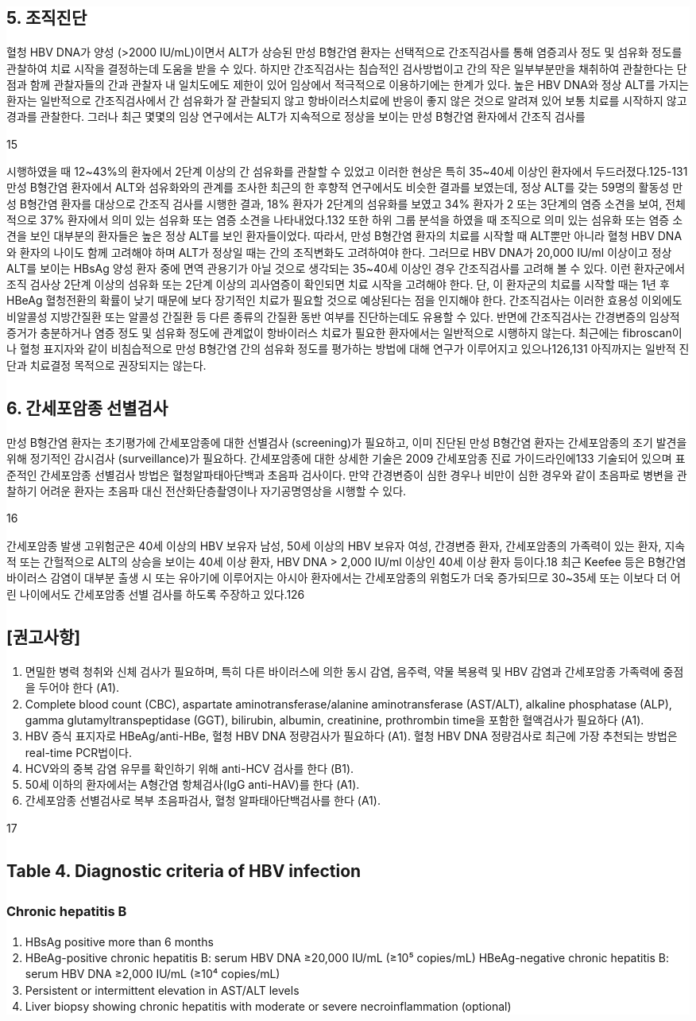 ## 5. 조직진단

혈청 HBV DNA가 양성 (>2000 IU/mL)이면서 ALT가 상승된 만성 B형간염 환자는 선택적으로 간조직검사를 통해 염증괴사 정도 및 섬유화 정도를 관찰하여 치료 시작을 결정하는데 도움을 받을 수 있다. 하지만 간조직검사는 침습적인 검사방법이고 간의 작은 일부부분만을 채취하여 관찰한다는 단점과 함께 관찰자들의 간과 관찰자 내 일치도에도 제한이 있어 임상에서 적극적으로 이용하기에는 한계가 있다. 높은 HBV DNA와 정상 ALT를 가지는 환자는 일반적으로 간조직검사에서 간 섬유화가 잘 관찰되지 않고 항바이러스치료에 반응이 좋지 않은 것으로 알려져 있어 보통 치료를 시작하지 않고 경과를 관찰한다. 그러나 최근 몇몇의 임상 연구에서는 ALT가 지속적으로 정상을 보이는 만성 B형간염 환자에서 간조직 검사를

<PAGE>15


시행하였을 때 12~43%의 환자에서 2단계 이상의 간 섬유화를 관찰할 수 있었고 이러한 현상은 특히 35~40세 이상인 환자에서 두드러졌다.125-131 만성 B형간염 환자에서 ALT와 섬유화와의 관계를 조사한 최근의 한 후향적 연구에서도 비슷한 결과를 보였는데, 정상 ALT를 갖는 59명의 활동성 만성 B형간염 환자를 대상으로 간조직 검사를 시행한 결과, 18% 환자가 2단계의 섬유화를 보였고 34% 환자가 2 또는 3단계의 염증 소견을 보여, 전체적으로 37% 환자에서 의미 있는 섬유화 또는 염증 소견을 나타내었다.132 또한 하위 그룹 분석을 하였을 때 조직으로 의미 있는 섬유화 또는 염증 소견을 보인 대부분의 환자들은 높은 정상 ALT를 보인 환자들이었다. 따라서, 만성 B형간염 환자의 치료를 시작할 때 ALT뿐만 아니라 혈청 HBV DNA와 환자의 나이도 함께 고려해야 하며 ALT가 정상일 때는 간의 조직변화도 고려하여야 한다. 그러므로 HBV DNA가 20,000 IU/ml 이상이고 정상 ALT를 보이는 HBsAg 양성 환자 중에 면역 관용기가 아닐 것으로 생각되는 35~40세 이상인 경우 간조직검사를 고려해 볼 수 있다. 이런 환자군에서 조직 검사상 2단계 이상의 섬유화 또는 2단계 이상의 괴사염증이 확인되면 치료 시작을 고려해야 한다. 단, 이 환자군의 치료를 시작할 때는 1년 후 HBeAg 혈청전환의 확률이 낮기 때문에 보다 장기적인 치료가 필요할 것으로 예상된다는 점을 인지해야 한다. 간조직검사는 이러한 효용성 이외에도 비알콜성 지방간질환 또는 알콜성 간질환 등 다른 종류의 간질환 동반 여부를 진단하는데도 유용할 수 있다. 반면에 간조직검사는 간경변증의 임상적 증거가 충분하거나 염증 정도 및 섬유화 정도에 관계없이 항바이러스 치료가 필요한 환자에서는 일반적으로 시행하지 않는다. 최근에는 fibroscan이나 혈청 표지자와 같이 비침습적으로 만성 B형간염 간의 섬유화 정도를 평가하는 방법에 대해 연구가 이루어지고 있으나126,131 아직까지는 일반적 진단과 치료결정 목적으로 권장되지는 않는다.

## 6. 간세포암종 선별검사

만성 B형간염 환자는 초기평가에 간세포암종에 대한 선별검사 (screening)가 필요하고, 이미 진단된 만성 B형간염 환자는 간세포암종의 조기 발견을 위해 정기적인 감시검사 (surveillance)가 필요하다. 간세포암종에 대한 상세한 기술은 2009 간세포암종 진료 가이드라인에133 기술되어 있으며 표준적인 간세포암종 선별검사 방법은 혈청알파태아단백과 초음파 검사이다. 만약 간경변증이 심한 경우나 비만이 심한 경우와 같이 초음파로 병변을 관찰하기 어려운 환자는 초음파 대신 전산화단층촬영이나 자기공명영상을 시행할 수 있다.

<PAGE>16


간세포암종 발생 고위험군은 40세 이상의 HBV 보유자 남성, 50세 이상의 HBV 보유자 여성, 간경변증 환자, 간세포암종의 가족력이 있는 환자, 지속적 또는 간헐적으로 ALT의 상승을 보이는 40세 이상 환자, HBV DNA > 2,000 IU/ml 이상인 40세 이상 환자 등이다.18 최근 Keefee 등은 B형간염 바이러스 감염이 대부분 출생 시 또는 유아기에 이루어지는 아시아 환자에서는 간세포암종의 위험도가 더욱 증가되므로 30~35세 또는 이보다 더 어린 나이에서도 간세포암종 선별 검사를 하도록 주장하고 있다.126

## [권고사항]

1.  면밀한 병력 청취와 신체 검사가 필요하며, 특히 다른 바이러스에 의한 동시 감염, 음주력, 약물 복용력 및 HBV 감염과 간세포암종 가족력에 중점을 두어야 한다 (A1).
2.  Complete blood count (CBC), aspartate aminotransferase/alanine aminotransferase (AST/ALT), alkaline phosphatase (ALP), gamma glutamyltranspeptidase (GGT), bilirubin, albumin, creatinine, prothrombin time을 포함한 혈액검사가 필요하다 (A1).
3.  HBV 증식 표지자로 HBeAg/anti-HBe, 혈청 HBV DNA 정량검사가 필요하다 (A1). 혈청 HBV DNA 정량검사로 최근에 가장 추천되는 방법은 real-time PCR법이다.
4.  HCV와의 중복 감염 유무를 확인하기 위해 anti-HCV 검사를 한다 (B1).
5.  50세 이하의 환자에서는 A형간염 항체검사(IgG anti-HAV)를 한다 (A1).
6.  간세포암종 선별검사로 복부 초음파검사, 혈청 알파태아단백검사를 한다 (A1).

<PAGE>17


## Table 4. Diagnostic criteria of HBV infection
### Chronic hepatitis B
1. HBsAg positive more than 6 months
2. HBeAg-positive chronic hepatitis B: serum HBV DNA ≥20,000 IU/mL (≥10⁵ copies/mL)
HBeAg-negative chronic hepatitis B: serum HBV DNA ≥2,000 IU/mL (≥10⁴ copies/mL)
3. Persistent or intermittent elevation in AST/ALT levels
4. Liver biopsy showing chronic hepatitis with moderate or severe necroinflammation (optional)
